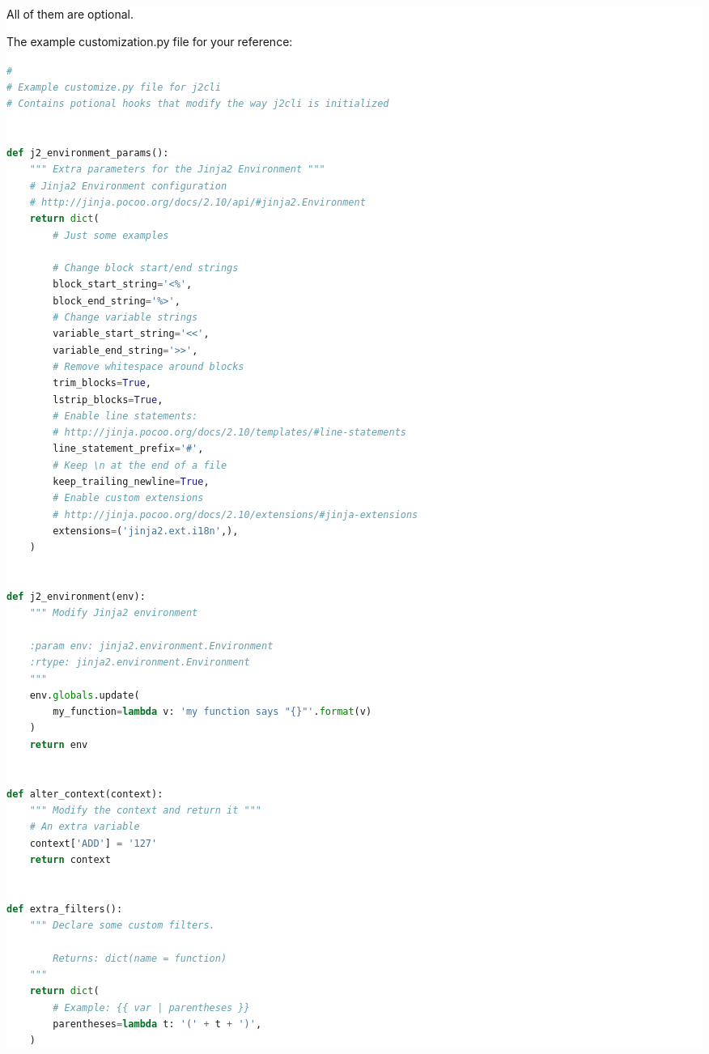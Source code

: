 All of them are optional.

The example customization.py file for your reference:

```python
#
# Example customize.py file for j2cli
# Contains potional hooks that modify the way j2cli is initialized


def j2_environment_params():
    """ Extra parameters for the Jinja2 Environment """
    # Jinja2 Environment configuration
    # http://jinja.pocoo.org/docs/2.10/api/#jinja2.Environment
    return dict(
        # Just some examples

        # Change block start/end strings
        block_start_string='<%',
        block_end_string='%>',
        # Change variable strings
        variable_start_string='<<',
        variable_end_string='>>',
        # Remove whitespace around blocks
        trim_blocks=True,
        lstrip_blocks=True,
        # Enable line statements:
        # http://jinja.pocoo.org/docs/2.10/templates/#line-statements
        line_statement_prefix='#',
        # Keep \n at the end of a file
        keep_trailing_newline=True,
        # Enable custom extensions
        # http://jinja.pocoo.org/docs/2.10/extensions/#jinja-extensions
        extensions=('jinja2.ext.i18n',),
    )


def j2_environment(env):
    """ Modify Jinja2 environment

    :param env: jinja2.environment.Environment
    :rtype: jinja2.environment.Environment
    """
    env.globals.update(
        my_function=lambda v: 'my function says "{}"'.format(v)
    )
    return env


def alter_context(context):
    """ Modify the context and return it """
    # An extra variable
    context['ADD'] = '127'
    return context


def extra_filters():
    """ Declare some custom filters.

        Returns: dict(name = function)
    """
    return dict(
        # Example: {{ var | parentheses }}
        parentheses=lambda t: '(' + t + ')',
    )
```